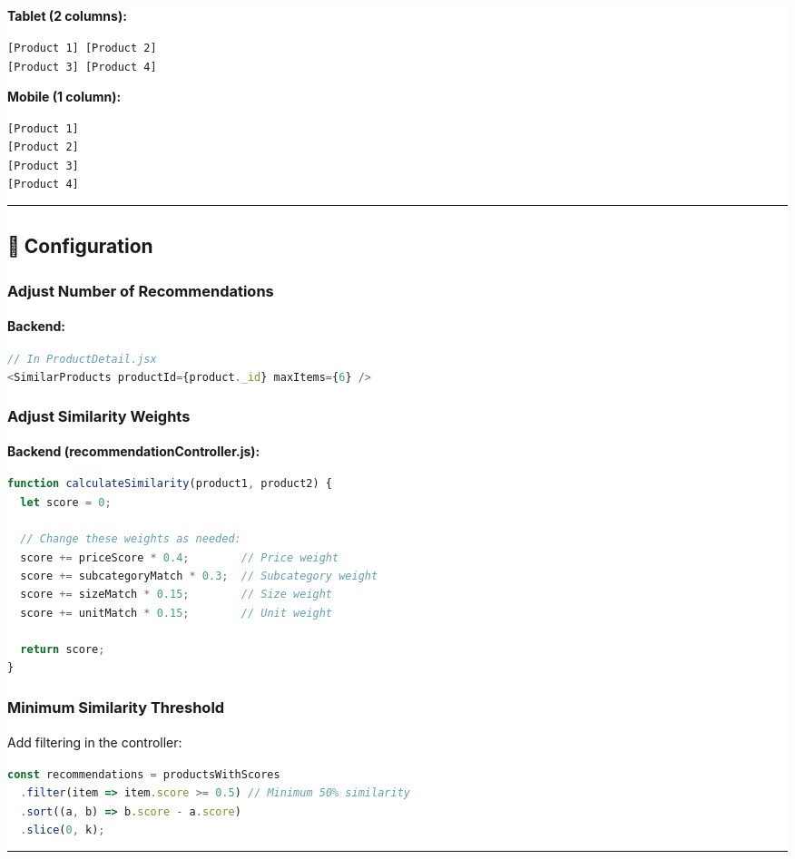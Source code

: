 **Tablet (2 columns):**
```
[Product 1] [Product 2]
[Product 3] [Product 4]
```

**Mobile (1 column):**
```
[Product 1]
[Product 2]
[Product 3]
[Product 4]
```

---

## 🔧 Configuration

### Adjust Number of Recommendations

**Backend:**
```javascript
// In ProductDetail.jsx
<SimilarProducts productId={product._id} maxItems={6} />
```

### Adjust Similarity Weights

**Backend (recommendationController.js):**
```javascript
function calculateSimilarity(product1, product2) {
  let score = 0;
  
  // Change these weights as needed:
  score += priceScore * 0.4;        // Price weight
  score += subcategoryMatch * 0.3;  // Subcategory weight
  score += sizeMatch * 0.15;        // Size weight
  score += unitMatch * 0.15;        // Unit weight
  
  return score;
}
```

### Minimum Similarity Threshold

Add filtering in the controller:
```javascript
const recommendations = productsWithScores
  .filter(item => item.score >= 0.5) // Minimum 50% similarity
  .sort((a, b) => b.score - a.score)
  .slice(0, k);
```

---

